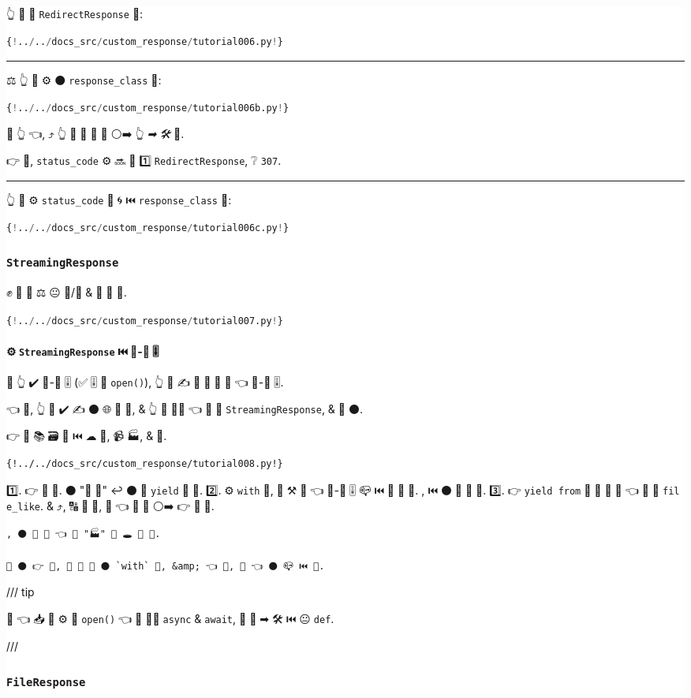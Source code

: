 👆 💪 📨 `RedirectResponse` 🔗:

```Python hl_lines="2  9"
{!../../docs_src/custom_response/tutorial006.py!}
```

---

⚖️ 👆 💪 ⚙️ ⚫️ `response_class` 🔢:


```Python hl_lines="2  7  9"
{!../../docs_src/custom_response/tutorial006b.py!}
```

🚥 👆 👈, ⤴️ 👆 💪 📨 📛 🔗 ⚪️➡️ 👆 *➡ 🛠️* 🔢.

👉 💼, `status_code` ⚙️ 🔜 🔢 1️⃣ `RedirectResponse`, ❔ `307`.

---

👆 💪 ⚙️ `status_code` 🔢 🌀 ⏮️ `response_class` 🔢:

```Python hl_lines="2  7  9"
{!../../docs_src/custom_response/tutorial006c.py!}
```

### `StreamingResponse`

✊ 🔁 🚂 ⚖️ 😐 🚂/🎻 &amp; 🎏 📨 💪.

```Python hl_lines="2  14"
{!../../docs_src/custom_response/tutorial007.py!}
```

#### ⚙️ `StreamingResponse` ⏮️ 📁-💖 🎚

🚥 👆 ✔️ 📁-💖 🎚 (✅ 🎚 📨 `open()`), 👆 💪 ✍ 🚂 🔢 🔁 🤭 👈 📁-💖 🎚.

👈 🌌, 👆 🚫 ✔️ ✍ ⚫️ 🌐 🥇 💾, &amp; 👆 💪 🚶‍♀️ 👈 🚂 🔢 `StreamingResponse`, &amp; 📨 ⚫️.

👉 🔌 📚 🗃 🔗 ⏮️ ☁ 💾, 📹 🏭, &amp; 🎏.

```{ .python .annotate hl_lines="2  10-12  14" }
{!../../docs_src/custom_response/tutorial008.py!}
```

1️⃣. 👉 🚂 🔢. ⚫️ "🚂 🔢" ↩️ ⚫️ 🔌 `yield` 📄 🔘.
2️⃣. ⚙️ `with` 🍫, 👥 ⚒ 💭 👈 📁-💖 🎚 📪 ⏮️ 🚂 🔢 🔨. , ⏮️ ⚫️ 🏁 📨 📨.
3️⃣. 👉 `yield from` 💬 🔢 🔁 🤭 👈 👜 🌟 `file_like`. &amp; ⤴️, 🔠 🍕 🔁, 🌾 👈 🍕 👟 ⚪️➡️ 👉 🚂 🔢.

    , ⚫️ 🚂 🔢 👈 📨 "🏭" 👷 🕳 🙆 🔘.

    🔨 ⚫️ 👉 🌌, 👥 💪 🚮 ⚫️ `with` 🍫, &amp; 👈 🌌, 🚚 👈 ⚫️ 📪 ⏮️ 🏁.

/// tip

👀 👈 📥 👥 ⚙️ 🐩 `open()` 👈 🚫 🐕‍🦺 `async` &amp; `await`, 👥 📣 ➡ 🛠️ ⏮️ 😐 `def`.

///

### `FileResponse`
